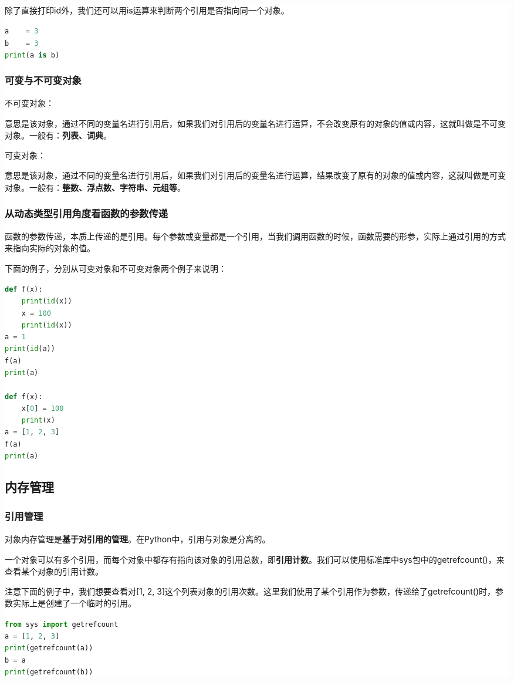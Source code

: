 除了直接打印id外，我们还可以用is运算来判断两个引用是否指向同一个对象。

``` python
a    = 3
b    = 3
print(a is b)
```



### 可变与不可变对象

不可变对象：

意思是该对象，通过不同的变量名进行引用后，如果我们对引用后的变量名进行运算，不会改变原有的对象的值或内容，这就叫做是不可变对象。一般有：**列表、词典**。

可变对象：

意思是该对象，通过不同的变量名进行引用后，如果我们对引用后的变量名进行运算，结果改变了原有的对象的值或内容，这就叫做是可变对象。一般有：**整数、浮点数、字符串、元组等**。



### 从动态类型引用角度看函数的参数传递

函数的参数传递，本质上传递的是引用。每个参数或变量都是一个引用，当我们调用函数的时候，函数需要的形参，实际上通过引用的方式来指向实际的对象的值。

下面的例子，分别从可变对象和不可变对象两个例子来说明：

``` python
def f(x):
    print(id(x))
    x = 100
    print(id(x))
a = 1
print(id(a))
f(a)
print(a)

def f(x):
    x[0] = 100
    print(x)
a = [1, 2, 3]
f(a)
print(a)
```



## 内存管理

### 引用管理

对象内存管理是**基于对引用的管理**。在Python中，引用与对象是分离的。

一个对象可以有多个引用，而每个对象中都存有指向该对象的引用总数，即**引用计数**。我们可以使用标准库中sys包中的getrefcount()，来查看某个对象的引用计数。

注意下面的例子中，我们想要查看对[1, 2, 3]这个列表对象的引用次数。这里我们使用了某个引用作为参数，传递给了getrefcount()时，参数实际上是创建了一个临时的引用。

``` python
from sys import getrefcount
a = [1, 2, 3]
print(getrefcount(a))
b = a
print(getrefcount(b))
```

